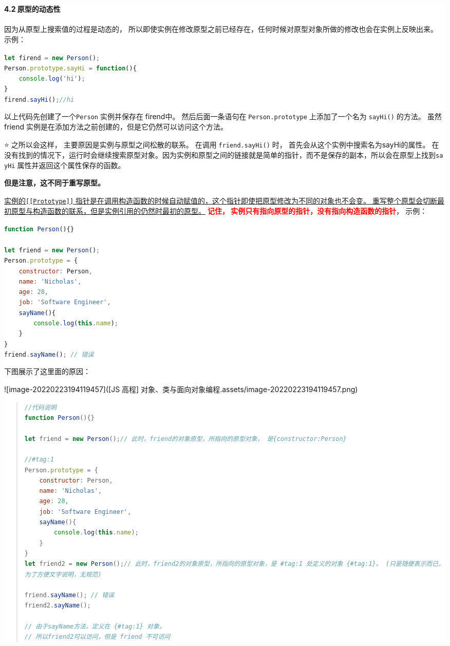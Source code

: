 #### 4.2 原型的动态性

因为从原型上搜索值的过程是动态的， 所以即使实例在修改原型之前已经存在，任何时候对原型对象所做的修改也会在实例上反映出来。 示例：

```javascript
let firend = new Person();
Person.prototype.sayHi = function(){
    console.log('hi');
}
firend.sayHi();//hi
```

以上代码先创建了一个`Person` 实例并保存在 firend中。 然后后面一条语句在 `Person.prototype` 上添加了一个名为 `sayHi()` 的方法。 虽然 friend 实例是在添加方法之前创建的，但是它仍然可以访问这个方法。 

:star: 之所以会这样， 主要原因是实例与原型之间松散的联系。 在调用 `friend.sayHi()` 时， 首先会从这个实例中搜索名为sayHi的属性。 在没有找到的情况下，运行时会继续搜索原型对象。因为实例和原型之间的链接就是简单的指针，而不是保存的副本，所以会在原型上找到`sayHi` 属性并返回这个属性保存的函数。 

**但是注意，这不同于重写原型。** 

<u>实例的`[[Prototype]]` 指针是在调用构造函数的时候自动赋值的，这个指针即使把原型修改为不同的对象也不会变。 重写整个原型会切断最初原型与构造函数的联系，但是实例引用的仍然时最初的原型。</u> <span style="color:red">**记住， 实例只有指向原型的指针，没有指向构造函数的指针**</span>， 示例：

```javascript
function Person(){}

let friend = new Person();
Person.prototype = {
    constructor: Person,
    name: 'Nicholas',
    age: 28,
    job: 'Software Engineer',
    sayName(){
        console.log(this.name);
    }
}
friend.sayName(); // 错误
```

下图展示了这里面的原因：

![image-20220223194119457]([JS 高程] 对象、类与面向对象编程.assets/image-20220223194119457.png)

> ```javascript
> //代码说明
> function Person(){}
> 
> let friend = new Person();// 此时，friend的对象原型，所指向的原型对象， 是{constructor:Person}
> 
> //#tag:1
> Person.prototype = {
>     constructor: Person,
>     name: 'Nicholas',
>     age: 28,
>     job: 'Software Engineer',
>     sayName(){
>         console.log(this.name);
>     }
> }
> let friend2 = new Person();// 此时，friend2的对象原型，所指向的原型对象，是 #tag:1 处定义的对象 {#tag:1}。 (只是随便表示而已，为了方便文字说明，无规范)
> 
> friend.sayName(); // 错误
> friend2.sayName();
> 
> // 由于sayName方法，定义在 {#tag:1} 对象。
> // 所以friend2可以访问，但是 friend 不可访问
> ```

  [k1]: "sym2",